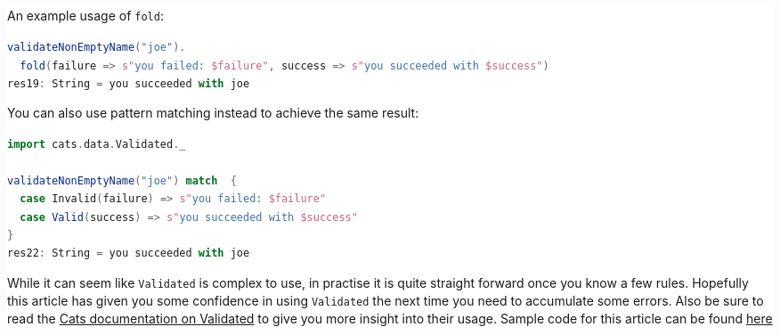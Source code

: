 An example usage of `fold`:

```{.scala .scrollx}
validateNonEmptyName("joe").
  fold(failure => s"you failed: $failure", success => s"you succeeded with $success")
res19: String = you succeeded with joe
```

You can also use pattern matching instead to achieve the same result:

```{.scala .scrollx}
import cats.data.Validated._

validateNonEmptyName("joe") match  {
  case Invalid(failure) => s"you failed: $failure"
  case Valid(success) => s"you succeeded with $success"
}
res22: String = you succeeded with joe
```

While it can seem like `Validated` is complex to use, in practise it is quite straight forward once you know a few rules. Hopefully this article has given you some confidence in using `Validated` the next time you need to accumulate some errors. Also be sure to read the [Cats documentation on Validated](https://typelevel.org/cats/datatypes/validated.html) to give you more insight into their usage. Sample code for this article can be found [here](https://github.com/ssanj/validated-examples)
